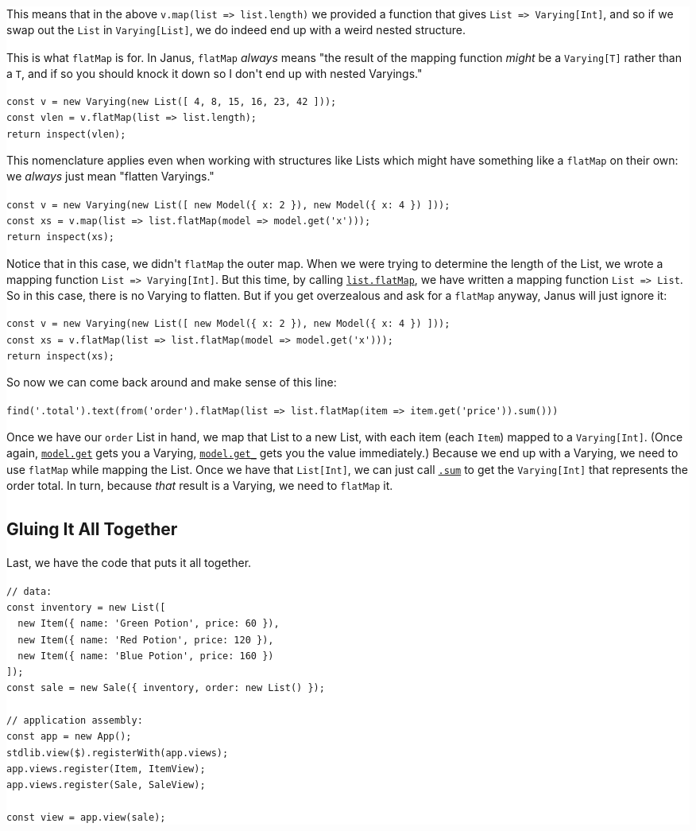 This means that in the above `v.map(list => list.length)` we provided a function
that gives `List => Varying[Int]`, and so if we swap out the `List` in `Varying[List]`,
we do indeed end up with a weird nested structure.

This is what `flatMap` is for. In Janus, `flatMap` _always_ means "the result of
the mapping function _might_ be a `Varying[T]` rather than a `T`, and if so you
should knock it down so I don't end up with nested Varyings."

~~~
const v = new Varying(new List([ 4, 8, 15, 16, 23, 42 ]));
const vlen = v.flatMap(list => list.length);
return inspect(vlen);
~~~

This nomenclature applies even when working with structures like Lists which might
have something like a `flatMap` on their own: we _always_ just mean "flatten Varyings."

~~~
const v = new Varying(new List([ new Model({ x: 2 }), new Model({ x: 4 }) ]));
const xs = v.map(list => list.flatMap(model => model.get('x')));
return inspect(xs);
~~~

Notice that in this case, we didn't `flatMap` the outer map. When we were trying
to determine the length of the List, we wrote a mapping function `List => Varying[Int]`.
But this time, by calling [`list.flatMap`](/api/list#flatMap), we have written
a mapping function `List => List`. So in this case, there is no Varying to flatten.
But if you get overzealous and ask for a `flatMap` anyway, Janus will just ignore
it:

~~~
const v = new Varying(new List([ new Model({ x: 2 }), new Model({ x: 4 }) ]));
const xs = v.flatMap(list => list.flatMap(model => model.get('x')));
return inspect(xs);
~~~

So now we can come back around and make sense of this line:

~~~ noexec
find('.total').text(from('order').flatMap(list => list.flatMap(item => item.get('price')).sum()))
~~~

Once we have our `order` List in hand, we map that List to a new List, with each
item (each `Item`) mapped to a `Varying[Int]`. (Once again, [`model.get`](/api/model#get)
gets you a Varying, [`model.get_`](/api/model#get_) gets you the value immediately.)
Because we end up with a Varying, we need to use `flatMap` while mapping the List.
Once we have that `List[Int]`, we can just call [`.sum`](/api/list#sum) to get
the `Varying[Int]` that represents the order total. In turn, because _that_ result
is a Varying, we need to `flatMap` it.

Gluing It All Together
----------------------

Last, we have the code that puts it all together.

~~~ noexec
// data:
const inventory = new List([
  new Item({ name: 'Green Potion', price: 60 }),
  new Item({ name: 'Red Potion', price: 120 }),
  new Item({ name: 'Blue Potion', price: 160 })
]);
const sale = new Sale({ inventory, order: new List() });

// application assembly:
const app = new App();
stdlib.view($).registerWith(app.views);
app.views.register(Item, ItemView);
app.views.register(Sale, SaleView);

const view = app.view(sale);
~~~